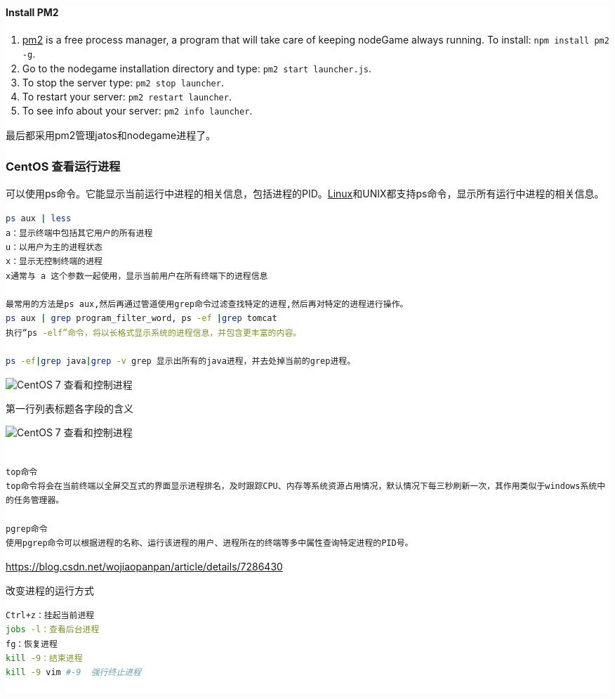 #### Install PM2

1. [pm2](https://pm2.keymetrics.io/) is a free process manager, a program that will take care of keeping nodeGame always running. To install: `npm install pm2 -g`.
2. Go to the nodegame installation directory and type: `pm2 start launcher.js`.
3. To stop the server type: `pm2 stop launcher`.
4. To restart your server: `pm2 restart launcher`.
5. To see info about your server: `pm2 info launcher`.

最后都采用pm2管理jatos和nodegame进程了。



### CentOS 查看运行进程

可以使用ps命令。它能显示当前运行中进程的相关信息，包括进程的PID。[Linux](http://lib.csdn.net/base/linux)和UNIX都支持ps命令，显示所有运行中进程的相关信息。

```sh
ps aux | less
a：显示终端中包括其它用户的所有进程
u：以用户为主的进程状态
x：显示无控制终端的进程
x通常与 a 这个参数一起使用，显示当前用户在所有终端下的进程信息

最常用的方法是ps aux,然后再通过管道使用grep命令过滤查找特定的进程,然后再对特定的进程进行操作。
ps aux | grep program_filter_word, ps -ef |grep tomcat
执行“ps -elf”命令，将以长格式显示系统的进程信息，并包含更丰富的内容。

ps -ef|grep java|grep -v grep 显示出所有的java进程，并去处掉当前的grep进程。
```

![CentOS 7 查看和控制进程](https://www.linuxidc.com/upload/2019_08/1908262203992911.png)

第一行列表标题各字段的含义

![CentOS 7 查看和控制进程](https://www.linuxidc.com/upload/2019_08/1908262203992910.png)



```sh

top命令
top命令将会在当前终端以全屏交互式的界面显示进程排名，及时跟踪CPU、内存等系统资源占用情况，默认情况下每三秒刷新一次，其作用类似于windows系统中的任务管理器。

pgrep命令
使用pgrep命令可以根据进程的名称、运行该进程的用户、进程所在的终端等多中属性查询特定进程的PID号。
```

https://blog.csdn.net/wojiaopanpan/article/details/7286430



改变进程的运行方式

```sh
Ctrl+z：挂起当前进程
jobs -l：查看后台进程
fg：恢复进程
kill -9：结束进程
kill -9 vim #-9  强行终止进程



```
